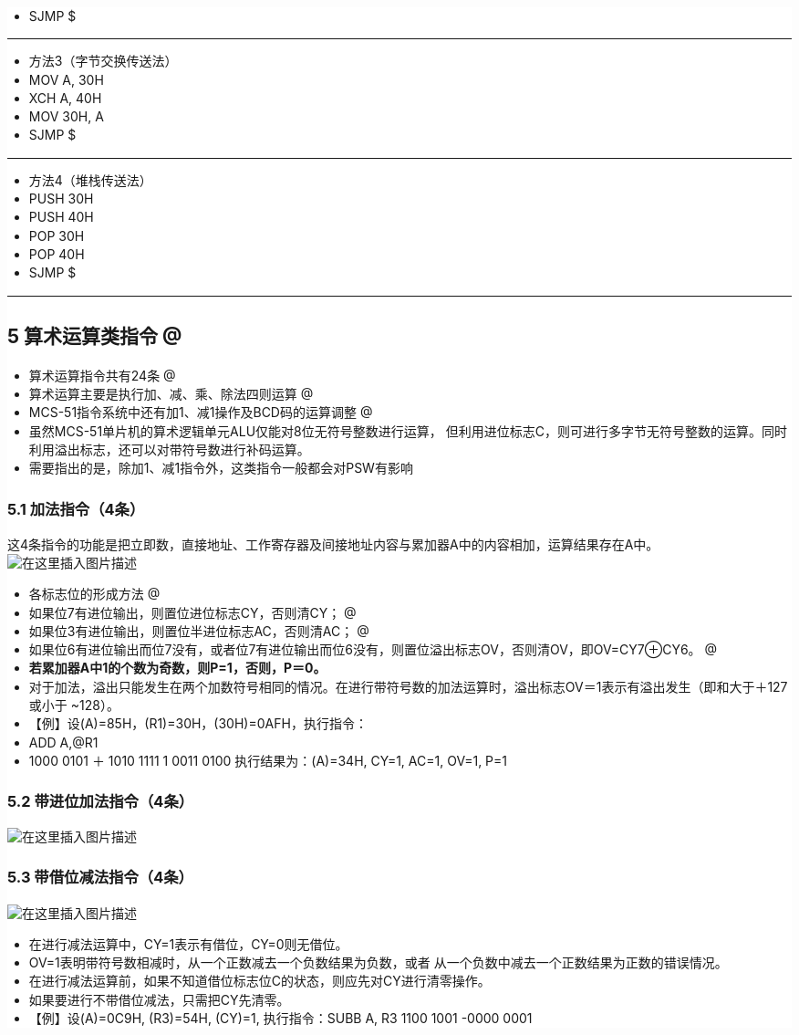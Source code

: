 - SJMP $
- ---
- 方法3（字节交换传送法） 
- MOV A, 30H 
- XCH A, 40H 
- MOV 30H, A 
- SJMP $
---
- 方法4（堆栈传送法） 
- PUSH 30H 
- PUSH 40H 
- POP 30H 
- POP 40H 
- SJMP $
---
## 5 算术运算类指令  
- 算术运算指令共有24条  
- 算术运算主要是执行加、减、乘、除法四则运算  
- MCS-51指令系统中还有加1、减1操作及BCD码的运算调整  
- 虽然MCS-51单片机的算术逻辑单元ALU仅能对8位无符号整数进行运算， 但利用进位标志C，则可进行多字节无符号整数的运算。同时利用溢出标志，还可以对带符号数进行补码运算。
- 需要指出的是，除加1、减1指令外，这类指令一般都会对PSW有影响
### 5.1 加法指令（4条）
这4条指令的功能是把立即数，直接地址、工作寄存器及间接地址内容与累加器A中的内容相加，运算结果存在A中。
![在这里插入图片描述](https://img-blog.csdnimg.cn/20200429183136557.png?x-oss-process=image/watermark,type_ZmFuZ3poZW5naGVpdGk,shadow_10,text_aHR0cHM6Ly9ibG9nLmNzZG4ubmV0L3hxX2ZhbGxpbmc=,size_16,color_FFFFFF,t_70)
- 各标志位的形成方法  
- 如果位7有进位输出，则置位进位标志CY，否则清CY；  
- 如果位3有进位输出，则置位半进位标志AC，否则清AC；  
- 如果位6有进位输出而位7没有，或者位7有进位输出而位6没有，则置位溢出标志OV，否则清OV，即OV=CY7⊕CY6。  
- **若累加器A中1的个数为奇数，则P=1，否则，P＝0。**
- 对于加法，溢出只能发生在两个加数符号相同的情况。在进行带符号数的加法运算时，溢出标志OV＝1表示有溢出发生（即和大于＋127或小于 ~128）。
- 【例】设(A)=85H，(R1)=30H，(30H)=0AFH，执行指令：
- ADD A,@R1
- 	1000 0101
＋ 	1010 1111 
     1 0011 0100
     执行结果为：(A)=34H, CY=1, AC=1, OV=1, P=1
### 5.2 带进位加法指令（4条）
![在这里插入图片描述](https://img-blog.csdnimg.cn/20200506180659350.png?x-oss-process=image/watermark,type_ZmFuZ3poZW5naGVpdGk,shadow_10,text_aHR0cHM6Ly9ibG9nLmNzZG4ubmV0L3hxX2ZhbGxpbmc=,size_16,color_FFFFFF,t_70)

### 5.3 带借位减法指令（4条）
![在这里插入图片描述](https://img-blog.csdnimg.cn/20200506181511873.png?x-oss-process=image/watermark,type_ZmFuZ3poZW5naGVpdGk,shadow_10,text_aHR0cHM6Ly9ibG9nLmNzZG4ubmV0L3hxX2ZhbGxpbmc=,size_16,color_FFFFFF,t_70)
- 在进行减法运算中，CY=1表示有借位，CY=0则无借位。 
- OV=1表明带符号数相减时，从一个正数减去一个负数结果为负数，或者 从一个负数中减去一个正数结果为正数的错误情况。
- 在进行减法运算前，如果不知道借位标志位C的状态，则应先对CY进行清零操作。
- 如果要进行不带借位减法，只需把CY先清零。
- 【例】设(A)=0C9H, (R3)=54H, (CY)=1, 执行指令：SUBB A, R3
  1100 1001
 -0000 0001 
